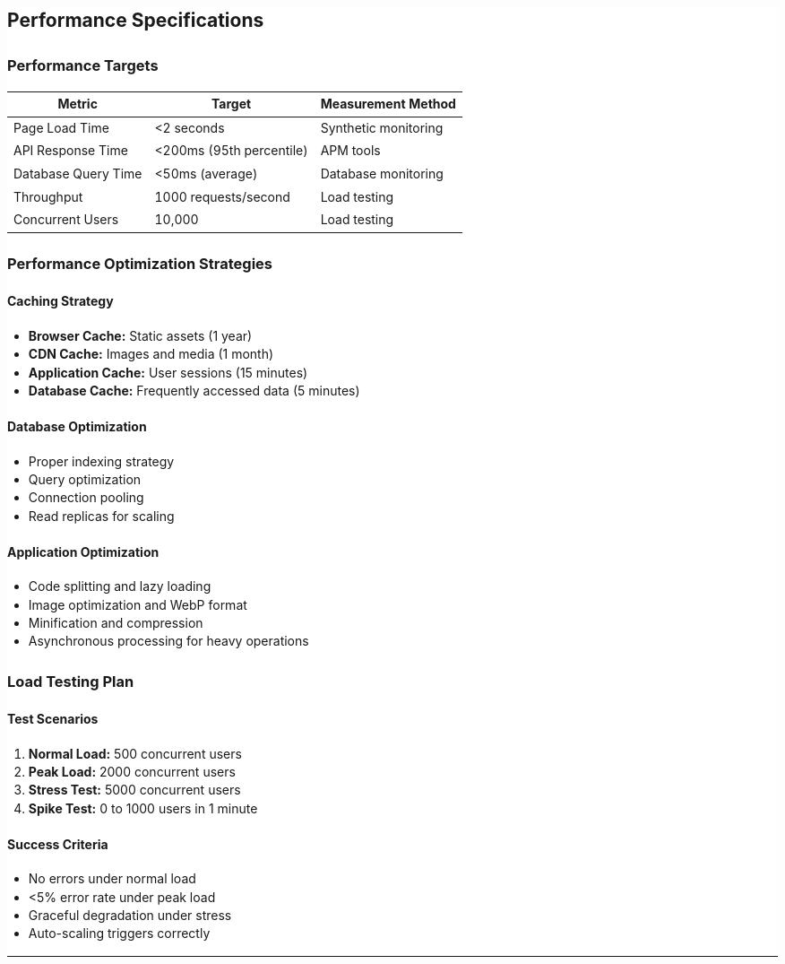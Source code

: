 
## Performance Specifications

### Performance Targets

| Metric              | Target                   | Measurement Method   |
| ------------------- | ------------------------ | -------------------- |
| Page Load Time      | <2 seconds               | Synthetic monitoring |
| API Response Time   | <200ms (95th percentile) | APM tools            |
| Database Query Time | <50ms (average)          | Database monitoring  |
| Throughput          | 1000 requests/second     | Load testing         |
| Concurrent Users    | 10,000                   | Load testing         |

### Performance Optimization Strategies

#### Caching Strategy

- **Browser Cache:** Static assets (1 year)
- **CDN Cache:** Images and media (1 month)
- **Application Cache:** User sessions (15 minutes)
- **Database Cache:** Frequently accessed data (5 minutes)

#### Database Optimization

- Proper indexing strategy
- Query optimization
- Connection pooling
- Read replicas for scaling

#### Application Optimization

- Code splitting and lazy loading
- Image optimization and WebP format
- Minification and compression
- Asynchronous processing for heavy operations

### Load Testing Plan

#### Test Scenarios

1. **Normal Load:** 500 concurrent users
2. **Peak Load:** 2000 concurrent users
3. **Stress Test:** 5000 concurrent users
4. **Spike Test:** 0 to 1000 users in 1 minute

#### Success Criteria

- No errors under normal load
- <5% error rate under peak load
- Graceful degradation under stress
- Auto-scaling triggers correctly

---